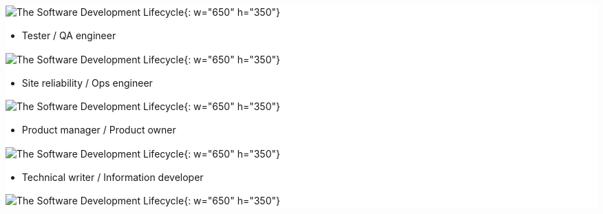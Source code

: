 ![The Software Development Lifecycle](SDLC%20-%20The%20Software%20Development%20Lifecycle-25.png){: w="650" h="350"}

- Tester / QA engineer

![The Software Development Lifecycle](SDLC%20-%20The%20Software%20Development%20Lifecycle-26.png){: w="650" h="350"}

- Site reliability / Ops engineer

![The Software Development Lifecycle](SDLC%20-%20The%20Software%20Development%20Lifecycle-27.png){: w="650" h="350"}

- Product manager / Product owner

![The Software Development Lifecycle](SDLC%20-%20The%20Software%20Development%20Lifecycle-28.png){: w="650" h="350"}

- Technical writer / Information developer

![The Software Development Lifecycle](SDLC%20-%20The%20Software%20Development%20Lifecycle-29.png){: w="650" h="350"}